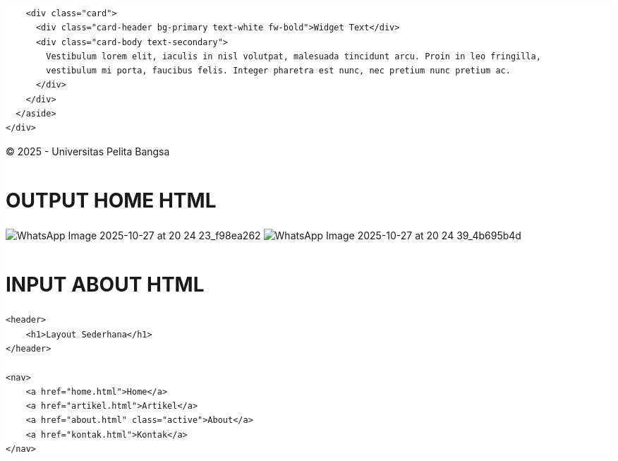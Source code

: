         <div class="card">
          <div class="card-header bg-primary text-white fw-bold">Widget Text</div>
          <div class="card-body text-secondary">
            Vestibulum lorem elit, iaculis in nisl volutpat, malesuada tincidunt arcu. Proin in leo fringilla,
            vestibulum mi porta, faucibus felis. Integer pharetra est nunc, nec pretium nunc pretium ac.
          </div>
        </div>
      </aside>
    </div>
  </main>

  
  <footer class="bg-dark text-white py-3">
    <div class="container small">
      © 2025 - Universitas Pelita Bangsa
    </div>
  </footer>

  
  <script
    src="https://cdn.jsdelivr.net/npm/bootstrap@5.3.3/dist/js/bootstrap.bundle.min.js"
    integrity="sha384-YvpcrYf0tY3lHB60NNkmXc5s9fDVZLESaAA55NDzOxhy9GkcIdslK1eN7N6jIeHz"
    crossorigin="anonymous"
  ></script>
</body>
</html>

# OUTPUT HOME HTML
![WhatsApp Image 2025-10-27 at 20 24 23_f98ea262](https://github.com/user-attachments/assets/d3bca2de-2a44-4df3-bbf5-97611e1ab896)
![WhatsApp Image 2025-10-27 at 20 24 39_4b695b4d](https://github.com/user-attachments/assets/5387a2b0-a176-49fb-98fe-ee7c5d7c091d)


# INPUT ABOUT HTML
<!DOCTYPE html>
<html lang="en">
<head>
    <meta charset="UTF-8">
    <meta name="viewport" content="width=device-width, initial-scale=1.0">
    <title>About - Layout Sederhana</title>
    <link rel="stylesheet" href="style.css">
</head>
<body>
<div id="container">

    <header>
        <h1>Layout Sederhana</h1>
    </header>

    <nav>
        <a href="home.html">Home</a>
        <a href="artikel.html">Artikel</a>
        <a href="about.html" class="active">About</a>
        <a href="kontak.html">Kontak</a>
    </nav>
